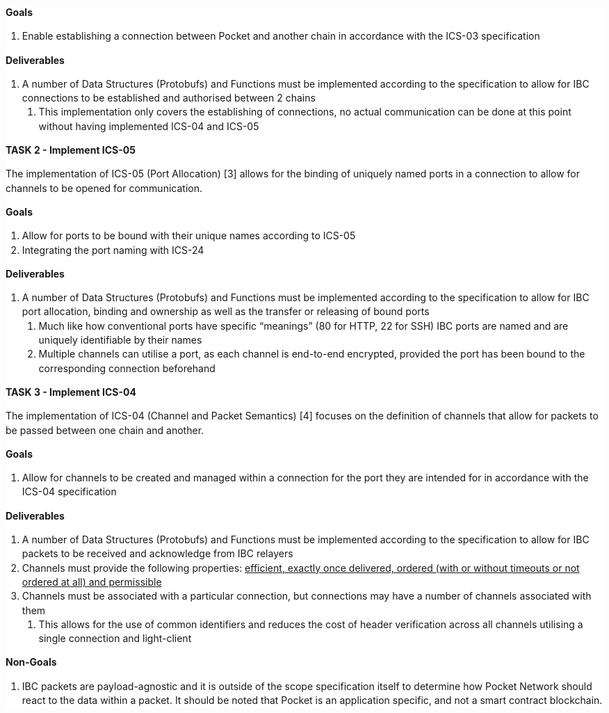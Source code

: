 **Goals**

1. Enable establishing a connection between Pocket and another chain in accordance with the ICS-03 specification

**Deliverables**

1. A number of Data Structures (Protobufs) and Functions must be implemented according to the specification to allow for IBC connections to be established and authorised between 2 chains
   1. This implementation only covers the establishing of connections, no actual communication can be done at this point without having implemented ICS-04 and ICS-05

**TASK 2 - Implement ICS-05**

The implementation of ICS-05 (Port Allocation) [3] allows for the binding of uniquely named ports in a connection to allow for channels to be opened for communication.

**Goals**

1. Allow for ports to be bound with their unique names according to ICS-05
2. Integrating the port naming with ICS-24

**Deliverables**

1. A number of Data Structures (Protobufs) and Functions must be implemented according to the specification to allow for IBC port allocation, binding and ownership as well as the transfer or releasing of bound ports
   1. Much like how conventional ports have specific “meanings” (80 for HTTP, 22 for SSH) IBC ports are named and are uniquely identifiable by their names
   2. Multiple channels can utilise a port, as each channel is end-to-end encrypted, provided the port has been bound to the corresponding connection beforehand

**TASK 3 - Implement ICS-04**

The implementation of ICS-04 (Channel and Packet Semantics) [4] focuses on the definition of channels that allow for packets to be passed between one chain and another.

**Goals**

1. Allow for channels to be created and managed within a connection for the port they are intended for in accordance with the ICS-04 specification

**Deliverables**

1. A number of Data Structures (Protobufs) and Functions must be implemented according to the specification to allow for IBC packets to be received and acknowledge from IBC relayers
2. Channels must provide the following properties: [efficient, exactly once delivered, ordered (with or without timeouts or not ordered at all) and permissible](https://github.com/cosmos/ibc/blob/main/spec/core/ics-004-channel-and-packet-semantics/README.md#desired-properties)
3. Channels must be associated with a particular connection, but connections may have a number of channels associated with them
   1. This allows for the use of common identifiers and reduces the cost of header verification across all channels utilising a single connection and light-client

**Non-Goals**

1. IBC packets are payload-agnostic and it is outside of the scope specification itself to determine how Pocket Network should react to the data within a packet. It should be noted that Pocket is an application specific, and not a smart contract blockchain.

